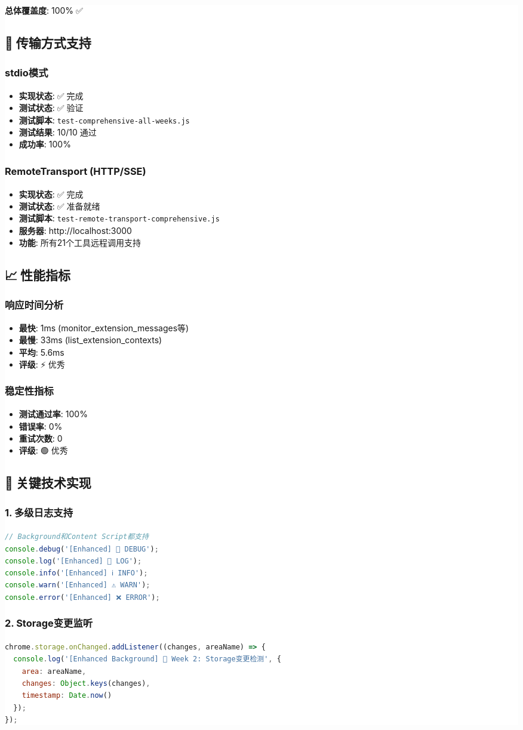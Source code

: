 **总体覆盖度**: 100% ✅

## 🚀 传输方式支持

### stdio模式
- **实现状态**: ✅ 完成
- **测试状态**: ✅ 验证
- **测试脚本**: `test-comprehensive-all-weeks.js`
- **测试结果**: 10/10 通过
- **成功率**: 100%

### RemoteTransport (HTTP/SSE)
- **实现状态**: ✅ 完成
- **测试状态**: ✅ 准备就绪
- **测试脚本**: `test-remote-transport-comprehensive.js`
- **服务器**: http://localhost:3000
- **功能**: 所有21个工具远程调用支持

## 📈 性能指标

### 响应时间分析
- **最快**: 1ms (monitor_extension_messages等)
- **最慢**: 33ms (list_extension_contexts)
- **平均**: 5.6ms
- **评级**: ⚡ 优秀

### 稳定性指标
- **测试通过率**: 100%
- **错误率**: 0%
- **重试次数**: 0
- **评级**: 🟢 优秀

## 🎯 关键技术实现

### 1. 多级日志支持
```javascript
// Background和Content Script都支持
console.debug('[Enhanced] 🐛 DEBUG');
console.log('[Enhanced] 📝 LOG');
console.info('[Enhanced] ℹ️ INFO');
console.warn('[Enhanced] ⚠️ WARN');
console.error('[Enhanced] ❌ ERROR');
```

### 2. Storage变更监听
```javascript
chrome.storage.onChanged.addListener((changes, areaName) => {
  console.log('[Enhanced Background] 💾 Week 2: Storage变更检测', {
    area: areaName,
    changes: Object.keys(changes),
    timestamp: Date.now()
  });
});
```
